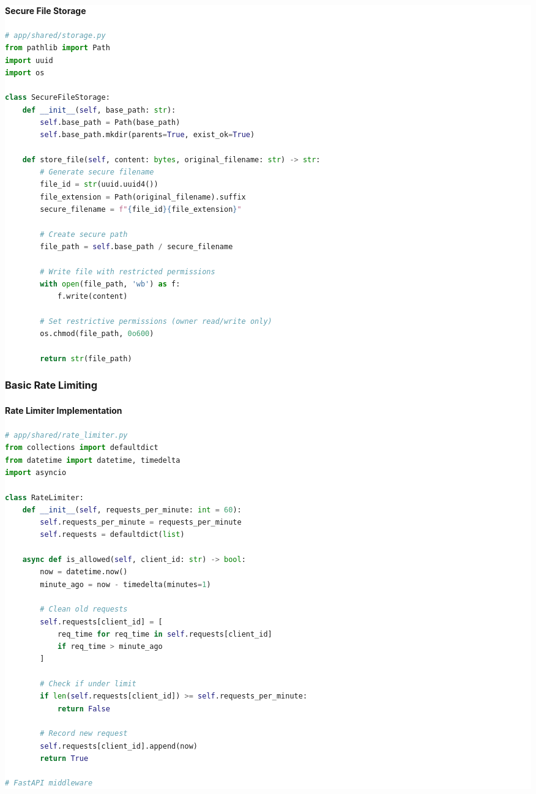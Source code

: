 #### Secure File Storage
```python
# app/shared/storage.py
from pathlib import Path
import uuid
import os

class SecureFileStorage:
    def __init__(self, base_path: str):
        self.base_path = Path(base_path)
        self.base_path.mkdir(parents=True, exist_ok=True)
    
    def store_file(self, content: bytes, original_filename: str) -> str:
        # Generate secure filename
        file_id = str(uuid.uuid4())
        file_extension = Path(original_filename).suffix
        secure_filename = f"{file_id}{file_extension}"
        
        # Create secure path
        file_path = self.base_path / secure_filename
        
        # Write file with restricted permissions
        with open(file_path, 'wb') as f:
            f.write(content)
        
        # Set restrictive permissions (owner read/write only)
        os.chmod(file_path, 0o600)
        
        return str(file_path)
```

### Basic Rate Limiting

#### Rate Limiter Implementation
```python
# app/shared/rate_limiter.py
from collections import defaultdict
from datetime import datetime, timedelta
import asyncio

class RateLimiter:
    def __init__(self, requests_per_minute: int = 60):
        self.requests_per_minute = requests_per_minute
        self.requests = defaultdict(list)
    
    async def is_allowed(self, client_id: str) -> bool:
        now = datetime.now()
        minute_ago = now - timedelta(minutes=1)
        
        # Clean old requests
        self.requests[client_id] = [
            req_time for req_time in self.requests[client_id]
            if req_time > minute_ago
        ]
        
        # Check if under limit
        if len(self.requests[client_id]) >= self.requests_per_minute:
            return False
        
        # Record new request
        self.requests[client_id].append(now)
        return True

# FastAPI middleware
```